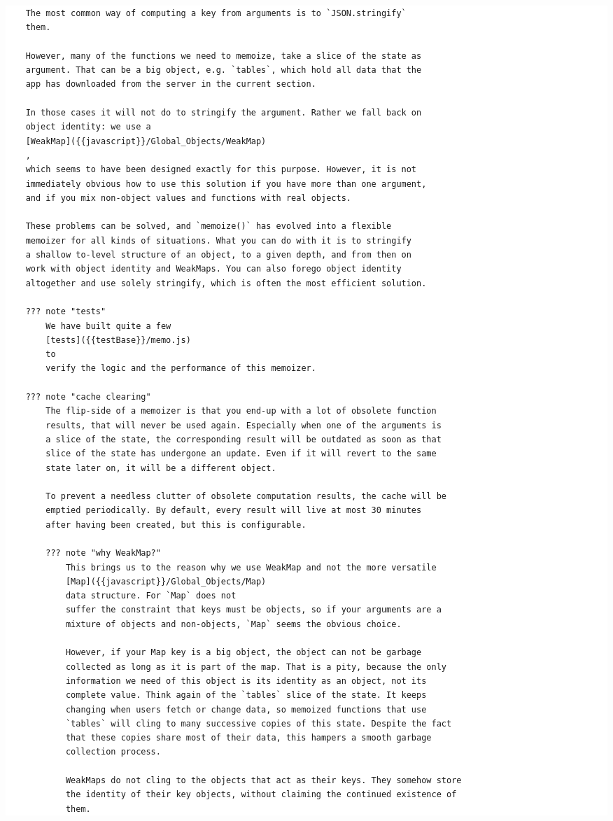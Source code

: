         The most common way of computing a key from arguments is to `JSON.stringify`
        them.

        However, many of the functions we need to memoize, take a slice of the state as
        argument. That can be a big object, e.g. `tables`, which hold all data that the
        app has downloaded from the server in the current section.

        In those cases it will not do to stringify the argument. Rather we fall back on
        object identity: we use a
        [WeakMap]({{javascript}}/Global_Objects/WeakMap)
        ,
        which seems to have been designed exactly for this purpose. However, it is not
        immediately obvious how to use this solution if you have more than one argument,
        and if you mix non-object values and functions with real objects.

        These problems can be solved, and `memoize()` has evolved into a flexible
        memoizer for all kinds of situations. What you can do with it is to stringify
        a shallow to-level structure of an object, to a given depth, and from then on
        work with object identity and WeakMaps. You can also forego object identity
        altogether and use solely stringify, which is often the most efficient solution.

        ??? note "tests"
            We have built quite a few
            [tests]({{testBase}}/memo.js)
            to
            verify the logic and the performance of this memoizer.

        ??? note "cache clearing"
            The flip-side of a memoizer is that you end-up with a lot of obsolete function
            results, that will never be used again. Especially when one of the arguments is
            a slice of the state, the corresponding result will be outdated as soon as that
            slice of the state has undergone an update. Even if it will revert to the same
            state later on, it will be a different object.

            To prevent a needless clutter of obsolete computation results, the cache will be
            emptied periodically. By default, every result will live at most 30 minutes
            after having been created, but this is configurable.

            ??? note "why WeakMap?"
                This brings us to the reason why we use WeakMap and not the more versatile
                [Map]({{javascript}}/Global_Objects/Map)
                data structure. For `Map` does not
                suffer the constraint that keys must be objects, so if your arguments are a
                mixture of objects and non-objects, `Map` seems the obvious choice.

                However, if your Map key is a big object, the object can not be garbage
                collected as long as it is part of the map. That is a pity, because the only
                information we need of this object is its identity as an object, not its
                complete value. Think again of the `tables` slice of the state. It keeps
                changing when users fetch or change data, so memoized functions that use
                `tables` will cling to many successive copies of this state. Despite the fact
                that these copies share most of their data, this hampers a smooth garbage
                collection process.

                WeakMaps do not cling to the objects that act as their keys. They somehow store
                the identity of their key objects, without claiming the continued existence of
                them.
